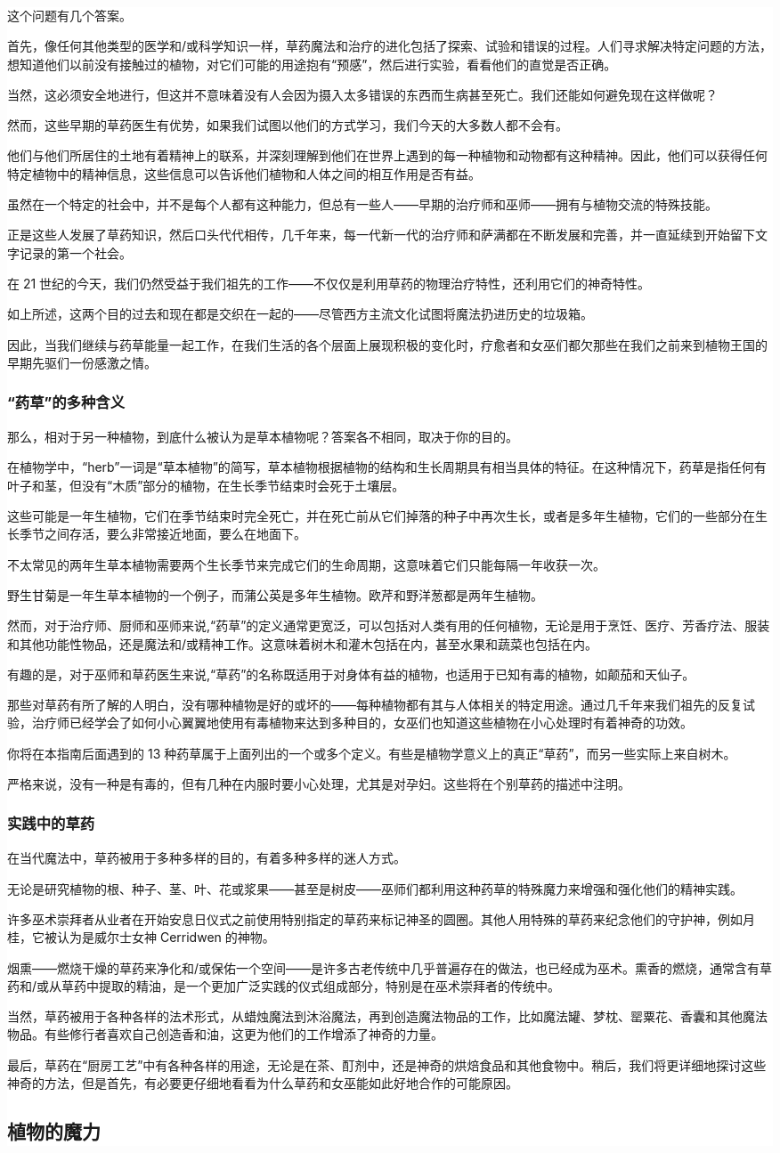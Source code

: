 这个问题有几个答案。

首先，像任何其他类型的医学和/或科学知识一样，草药魔法和治疗的进化包括了探索、试验和错误的过程。人们寻求解决特定问题的方法，想知道他们以前没有接触过的植物，对它们可能的用途抱有“预感”，然后进行实验，看看他们的直觉是否正确。

当然，这必须安全地进行，但这并不意味着没有人会因为摄入太多错误的东西而生病甚至死亡。我们还能如何避免现在这样做呢？

然而，这些早期的草药医生有优势，如果我们试图以他们的方式学习，我们今天的大多数人都不会有。

他们与他们所居住的土地有着精神上的联系，并深刻理解到他们在世界上遇到的每一种植物和动物都有这种精神。因此，他们可以获得任何特定植物中的精神信息，这些信息可以告诉他们植物和人体之间的相互作用是否有益。

虽然在一个特定的社会中，并不是每个人都有这种能力，但总有一些人——早期的治疗师和巫师——拥有与植物交流的特殊技能。

正是这些人发展了草药知识，然后口头代代相传，几千年来，每一代新一代的治疗师和萨满都在不断发展和完善，并一直延续到开始留下文字记录的第一个社会。

在 21 世纪的今天，我们仍然受益于我们祖先的工作——不仅仅是利用草药的物理治疗特性，还利用它们的神奇特性。

如上所述，这两个目的过去和现在都是交织在一起的——尽管西方主流文化试图将魔法扔进历史的垃圾箱。

因此，当我们继续与药草能量一起工作，在我们生活的各个层面上展现积极的变化时，疗愈者和女巫们都欠那些在我们之前来到植物王国的早期先驱们一份感激之情。

### “药草”的多种含义

那么，相对于另一种植物，到底什么被认为是草本植物呢？答案各不相同，取决于你的目的。

在植物学中，“herb”一词是“草本植物”的简写，草本植物根据植物的结构和生长周期具有相当具体的特征。在这种情况下，药草是指任何有叶子和茎，但没有“木质”部分的植物，在生长季节结束时会死于土壤层。

这些可能是一年生植物，它们在季节结束时完全死亡，并在死亡前从它们掉落的种子中再次生长，或者是多年生植物，它们的一些部分在生长季节之间存活，要么非常接近地面，要么在地面下。

不太常见的两年生草本植物需要两个生长季节来完成它们的生命周期，这意味着它们只能每隔一年收获一次。

野生甘菊是一年生草本植物的一个例子，而蒲公英是多年生植物。欧芹和野洋葱都是两年生植物。

然而，对于治疗师、厨师和巫师来说,“药草”的定义通常更宽泛，可以包括对人类有用的任何植物，无论是用于烹饪、医疗、芳香疗法、服装和其他功能性物品，还是魔法和/或精神工作。这意味着树木和灌木包括在内，甚至水果和蔬菜也包括在内。

有趣的是，对于巫师和草药医生来说,“草药”的名称既适用于对身体有益的植物，也适用于已知有毒的植物，如颠茄和天仙子。

那些对草药有所了解的人明白，没有哪种植物是好的或坏的——每种植物都有其与人体相关的特定用途。通过几千年来我们祖先的反复试验，治疗师已经学会了如何小心翼翼地使用有毒植物来达到多种目的，女巫们也知道这些植物在小心处理时有着神奇的功效。

你将在本指南后面遇到的 13 种药草属于上面列出的一个或多个定义。有些是植物学意义上的真正“草药”，而另一些实际上来自树木。

严格来说，没有一种是有毒的，但有几种在内服时要小心处理，尤其是对孕妇。这些将在个别草药的描述中注明。

### 实践中的草药

在当代魔法中，草药被用于多种多样的目的，有着多种多样的迷人方式。

无论是研究植物的根、种子、茎、叶、花或浆果——甚至是树皮——巫师们都利用这种药草的特殊魔力来增强和强化他们的精神实践。

许多巫术崇拜者从业者在开始安息日仪式之前使用特别指定的草药来标记神圣的圆圈。其他人用特殊的草药来纪念他们的守护神，例如月桂，它被认为是威尔士女神 Cerridwen 的神物。

烟熏——燃烧干燥的草药来净化和/或保佑一个空间——是许多古老传统中几乎普遍存在的做法，也已经成为巫术。熏香的燃烧，通常含有草药和/或从草药中提取的精油，是一个更加广泛实践的仪式组成部分，特别是在巫术崇拜者的传统中。

当然，草药被用于各种各样的法术形式，从蜡烛魔法到沐浴魔法，再到创造魔法物品的工作，比如魔法罐、梦枕、罂粟花、香囊和其他魔法物品。有些修行者喜欢自己创造香和油，这更为他们的工作增添了神奇的力量。

最后，草药在“厨房工艺”中有各种各样的用途，无论是在茶、酊剂中，还是神奇的烘焙食品和其他食物中。稍后，我们将更详细地探讨这些神奇的方法，但是首先，有必要更仔细地看看为什么草药和女巫能如此好地合作的可能原因。

## 植物的魔力
